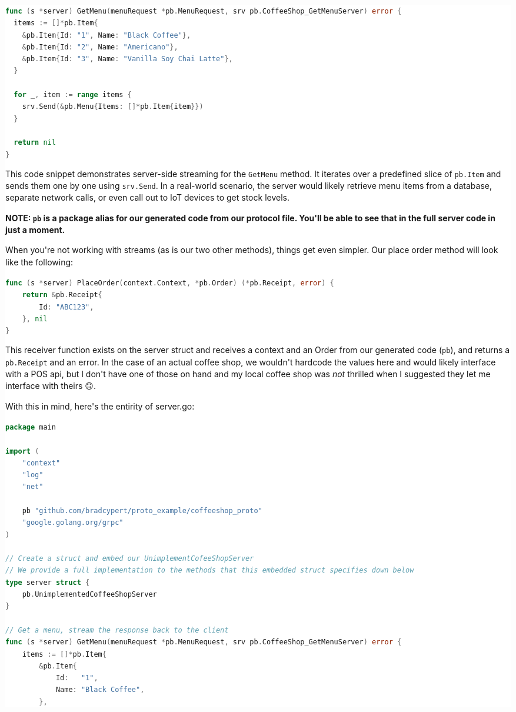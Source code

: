 ```go
func (s *server) GetMenu(menuRequest *pb.MenuRequest, srv pb.CoffeeShop_GetMenuServer) error {
  items := []*pb.Item{
    &pb.Item{Id: "1", Name: "Black Coffee"},
    &pb.Item{Id: "2", Name: "Americano"},
    &pb.Item{Id: "3", Name: "Vanilla Soy Chai Latte"},
  }

  for _, item := range items {
    srv.Send(&pb.Menu{Items: []*pb.Item{item}})
  }

  return nil
}
```

This code snippet demonstrates server-side streaming for the `GetMenu` method. It iterates over a predefined slice of `pb.Item` and sends them one by one using `srv.Send`. In a real-world scenario, the server would likely retrieve menu items from a database, separate network calls, or even call out to IoT devices to get stock levels.

**NOTE: `pb` is a package alias for our generated code from our protocol file. You'll be able to see that in the full server code in just a moment.**

When you're not working with streams (as is our two other methods), things get even simpler. Our place order method will look like the following:

```go
func (s *server) PlaceOrder(context.Context, *pb.Order) (*pb.Receipt, error) {
	return &pb.Receipt{
		Id: "ABC123",
	}, nil
}
```

This receiver function exists on the server struct and receives a context and an Order from our generated code (`pb`), and returns a `pb.Receipt` and an error. In the case of an actual coffee shop, we wouldn't hardcode the values here and would likely interface with a POS api, but I don't have one of those on hand and my local coffee shop was _not_ thrilled when I suggested they let me interface with theirs 🙃.

With this in mind, here's the entirity of server.go:

```go
package main

import (
	"context"
	"log"
	"net"

	pb "github.com/bradcypert/proto_example/coffeeshop_proto"
	"google.golang.org/grpc"
)

// Create a struct and embed our UnimplementCofeeShopServer
// We provide a full implementation to the methods that this embedded struct specifies down below
type server struct {
	pb.UnimplementedCoffeeShopServer
}

// Get a menu, stream the response back to the client
func (s *server) GetMenu(menuRequest *pb.MenuRequest, srv pb.CoffeeShop_GetMenuServer) error {
	items := []*pb.Item{
		&pb.Item{
			Id:   "1",
			Name: "Black Coffee",
		},
```